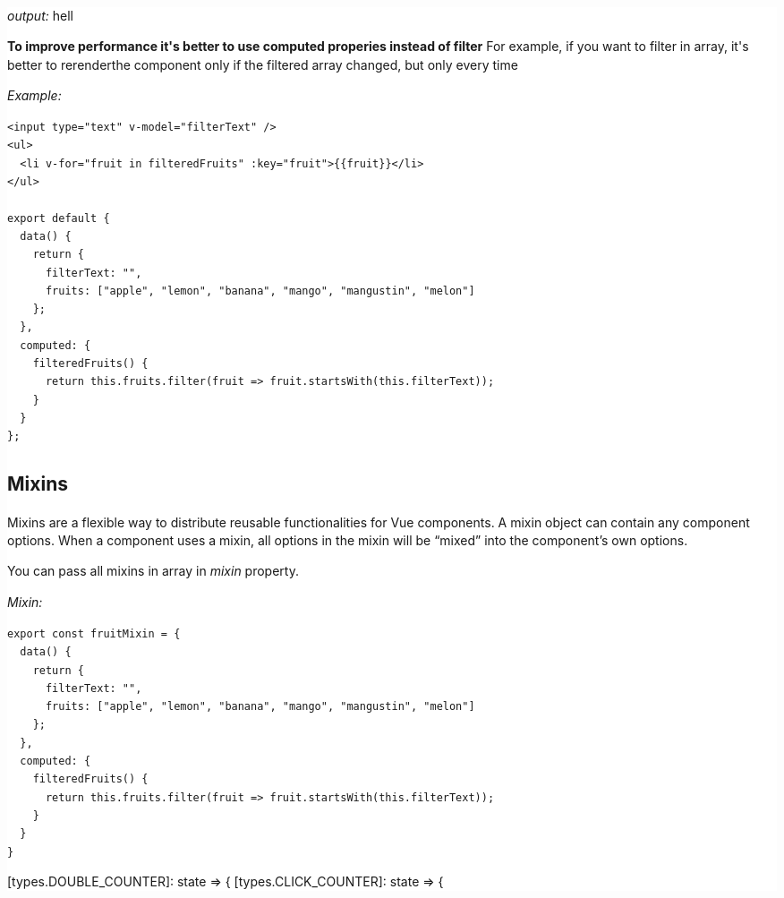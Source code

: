 _output:_ hell

**To improve performance it's better to use computed properies instead of filter**
For example, if you want to filter in array, it's better to rerenderthe component only if the filtered array changed, but only every time

_Example:_

```
<input type="text" v-model="filterText" />
<ul>
  <li v-for="fruit in filteredFruits" :key="fruit">{{fruit}}</li>
</ul>

export default {
  data() {
    return {
      filterText: "",
      fruits: ["apple", "lemon", "banana", "mango", "mangustin", "melon"]
    };
  },
  computed: {
    filteredFruits() {
      return this.fruits.filter(fruit => fruit.startsWith(this.filterText));
    }
  }
};
```

## Mixins

Mixins are a flexible way to distribute reusable functionalities for Vue components. A mixin object can contain any component options. When a component uses a mixin, all options in the mixin will be “mixed” into the component’s own options.

You can pass all mixins in array in _mixin_ property.

_Mixin:_

```
export const fruitMixin = {
  data() {
    return {
      filterText: "",
      fruits: ["apple", "lemon", "banana", "mango", "mangustin", "melon"]
    };
  },
  computed: {
    filteredFruits() {
      return this.fruits.filter(fruit => fruit.startsWith(this.filterText));
    }
  }
}
```


  [types.DOUBLE_COUNTER]: state => {
  [types.CLICK_COUNTER]: state => {